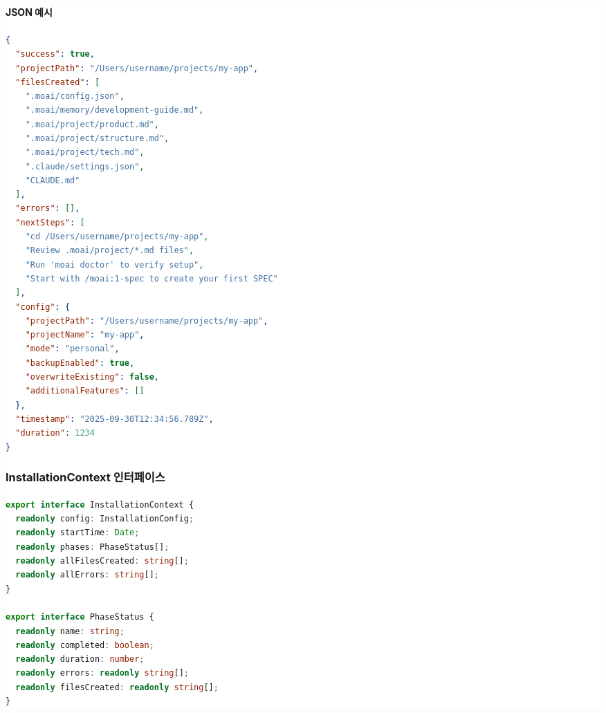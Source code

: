 #### JSON 예시

```json
{
  "success": true,
  "projectPath": "/Users/username/projects/my-app",
  "filesCreated": [
    ".moai/config.json",
    ".moai/memory/development-guide.md",
    ".moai/project/product.md",
    ".moai/project/structure.md",
    ".moai/project/tech.md",
    ".claude/settings.json",
    "CLAUDE.md"
  ],
  "errors": [],
  "nextSteps": [
    "cd /Users/username/projects/my-app",
    "Review .moai/project/*.md files",
    "Run 'moai doctor' to verify setup",
    "Start with /moai:1-spec to create your first SPEC"
  ],
  "config": {
    "projectPath": "/Users/username/projects/my-app",
    "projectName": "my-app",
    "mode": "personal",
    "backupEnabled": true,
    "overwriteExisting": false,
    "additionalFeatures": []
  },
  "timestamp": "2025-09-30T12:34:56.789Z",
  "duration": 1234
}
```

### InstallationContext 인터페이스

```typescript
export interface InstallationContext {
  readonly config: InstallationConfig;
  readonly startTime: Date;
  readonly phases: PhaseStatus[];
  readonly allFilesCreated: string[];
  readonly allErrors: string[];
}

export interface PhaseStatus {
  readonly name: string;
  readonly completed: boolean;
  readonly duration: number;
  readonly errors: readonly string[];
  readonly filesCreated: readonly string[];
}
```
